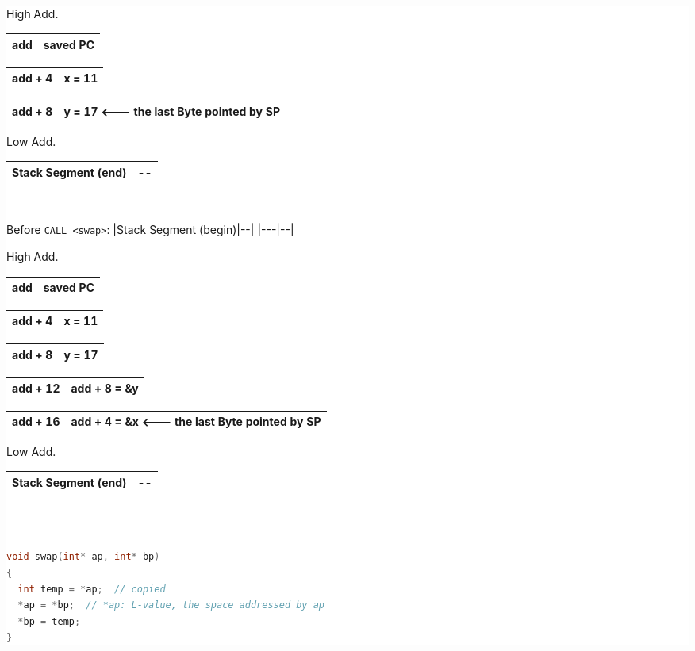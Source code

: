 High Add.

|add|saved PC|
|-|---|

|add + 4|x = 11|
|-|---|

|add + 8|y = 17 <--- the last Byte pointed by SP|
|-|---|

Low Add.

|Stack Segment (end)|--|
|---|--|

<br>

Before `CALL <swap>`:
|Stack Segment (begin)|--|
|---|--|

High Add.

|add|saved PC|
|-|---|

|add + 4|x = 11|
|-|---|

|add + 8|y = 17|
|-|---|

|add + 12|add + 8 = &y|
|-|---|

|add + 16|add + 4 = &x <--- the last Byte pointed by SP|
|-|---|

Low Add.

|Stack Segment (end)|--|
|---|--|

<br>
<br>

```C++
void swap(int* ap, int* bp) 
{
  int temp = *ap;  // copied
  *ap = *bp;  // *ap: L-value, the space addressed by ap
  *bp = temp;
}
```
